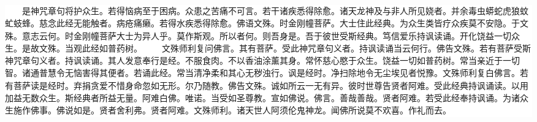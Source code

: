　　是神咒章句将护众生。若得恼病至于困病。众患之苦痛不可言。若干诸疾悉得除愈。诸天龙神及与非人所见娆者。并余毒虫蟒蛇虎狼蚊虻蚑蜂。慈念此经无能触者。病疮痛癞。若得水疾悉得除愈。佛语文殊。时金刚幢菩萨。大士住此经典。为众生类皆疗众疾莫不安隐。于文殊。意志云何。时金刚幢菩萨大士为异人乎。莫作斯观。所以者何。则吾身是。吾于彼世受斯经典。笃信爱乐持讽读诵。开化饶益一切众生。是故文殊。当观此经如普药树。
　　文殊师利复问佛言。其有菩萨。受此神咒章句义者。持讽读诵当云何行。佛告文殊。若有菩萨受斯神咒章句义者。持讽读诵。其人发意奉行是经。不服食肉。不以香油涂薰其身。常怀慈心愍于众生。饶益一切如普药树。常当亲近于一切智。诸通普慧令无恼害得其便者。若诵此经。常当清净柔和其心无秽浊行。讽是经时。净扫除地令无尘埃见者悦豫。文殊师利复白佛言。若有菩萨读是经时。弃捐贪爱不惜身命忽如无形。尔乃随教。佛告文殊。诚如所云一无有异。彼时世尊告贤者阿难。受此经典持讽诵读。以用加益无数众生。斯经典者所益无量。阿难白佛。唯诺。当受如圣尊教。宣如佛说。佛言。善哉善哉。贤者阿难。若受此经奉持讽诵。为诸众生施作佛事。佛说如是。贤者舍利弗。贤者阿难。文殊师利。诸天世人阿须伦鬼神龙。闻佛所说莫不欢喜。作礼而去。


